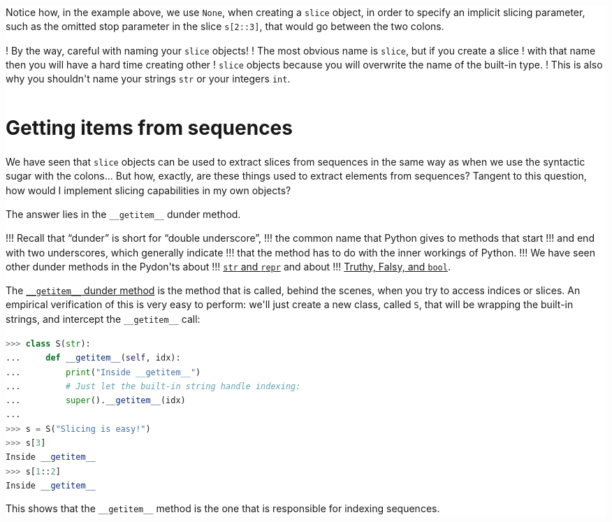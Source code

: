 Notice how, in the example above, we use `None`, when creating a `slice` object,
in order to specify an implicit slicing parameter,
such as the omitted stop parameter in the slice `s[2::3]`,
that would go between the two colons.

! By the way, careful with naming your `slice` objects!
! The most obvious name is `slice`, but if you create a slice
! with that name then you will have a hard time creating other
! `slice` objects because you will overwrite the name of the built-in type.
! This is also why you shouldn't name your strings `str` or your integers `int`.


# Getting items from sequences

We have seen that `slice` objects can be used to extract slices
from sequences in the same way as when we use the syntactic sugar
with the colons...
But how, exactly, are these things used to extract elements from sequences?
Tangent to this question, how would I implement slicing capabilities
in my own objects?

The answer lies in the `__getitem__` dunder method.

!!! Recall that “dunder” is short for “double underscore”,
!!! the common name that Python gives to methods that start
!!! and end with two underscores, which generally indicate
!!! that the method has to do with the inner workings of Python.
!!! We have seen other dunder methods in the Pydon'ts about
!!! [`str` and `repr`][str-and-repr] and about
!!! [Truthy, Falsy, and `bool`][bool].

The [`__getitem__` dunder method][getitem-docs] is the method that is called,
behind the scenes, when you try to access indices or slices.
An empirical verification of this is very easy to perform:
we'll just create a new class, called `S`,
that will be wrapping the built-in strings,
and intercept the `__getitem__` call:

```py
>>> class S(str):
...     def __getitem__(self, idx):
...         print("Inside __getitem__")
...         # Just let the built-in string handle indexing:
...         super().__getitem__(idx)
...
>>> s = S("Slicing is easy!")
>>> s[3]
Inside __getitem__
>>> s[1::2]
Inside __getitem__
```

This shows that the `__getitem__` method is the one that is responsible
for indexing sequences.


[subscribe]: https://mathspp.com/subscribe
[manifesto]: /blog/pydonts/pydont-manifesto
[idiomatic-sequence-slicing]: /blog/pydonts/idiomatic-sequence-slicing
[mastering-sequence-slicing]: /blog/pydonts/mastering-sequence-slicing
[islice]: https://docs.python.org/3/library/itertools.html#itertools.islice
[docs-builtin-functions]: https://docs.python.org/3/library/functions.html
[docs-slice]: https://docs.python.org/3/library/functions.html#slice
[slices-grammar]: https://docs.python.org/3/reference/expressions.html#slicings
[str-and-repr]: /blog/pydonts/str-and-repr
[bool]: https://mathspp.com/blog/pydonts/truthy-falsy-and-bool
[getitem-docs]: https://docs.python.org/3/reference/datamodel.html#object.__getitem__
[itertools]: https://docs.python.org/3/library/itertools.html#itertools.islice
[container-emulation]: https://docs.python.org/3/reference/datamodel.html#emulating-container-types
[geometric-prog]: https://en.wikipedia.org/wiki/Geometric_progression
[geometric-prog-gh]: https://github.com/RojerGS/projects/blob/master/misc/geometric_progression.py